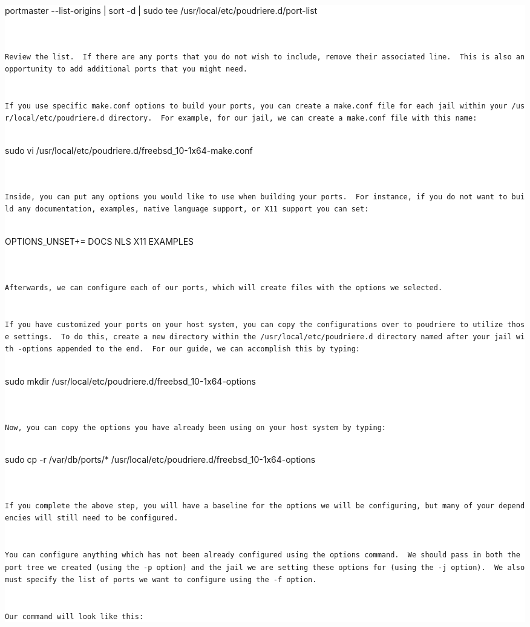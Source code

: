 portmaster --list-origins | sort -d | sudo tee /usr/local/etc/poudriere.d/port-list 

```


Review the list.  If there are any ports that you do not wish to include, remove their associated line.  This is also an opportunity to add additional ports that you might need.


If you use specific make.conf options to build your ports, you can create a make.conf file for each jail within your /usr/local/etc/poudriere.d directory.  For example, for our jail, we can create a make.conf file with this name:


```
sudo vi /usr/local/etc/poudriere.d/freebsd_10-1x64-make.conf

```


Inside, you can put any options you would like to use when building your ports.  For instance, if you do not want to build any documentation, examples, native language support, or X11 support you can set:


```
OPTIONS_UNSET+= DOCS NLS X11 EXAMPLES

```


Afterwards, we can configure each of our ports, which will create files with the options we selected.


If you have customized your ports on your host system, you can copy the configurations over to poudriere to utilize those settings.  To do this, create a new directory within the /usr/local/etc/poudriere.d directory named after your jail with -options appended to the end.  For our guide, we can accomplish this by typing:


```
sudo mkdir /usr/local/etc/poudriere.d/freebsd_10-1x64-options

```


Now, you can copy the options you have already been using on your host system by typing:


```
sudo cp -r /var/db/ports/* /usr/local/etc/poudriere.d/freebsd_10-1x64-options

```


If you complete the above step, you will have a baseline for the options we will be configuring, but many of your dependencies will still need to be configured.


You can configure anything which has not been already configured using the options command.  We should pass in both the port tree we created (using the -p option) and the jail we are setting these options for (using the -j option).  We also must specify the list of ports we want to configure using the -f option.


Our command will look like this:

```